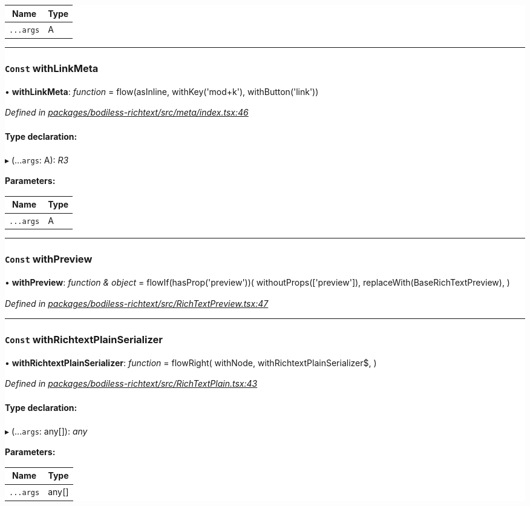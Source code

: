Name | Type |
------ | ------ |
`...args` | A |

___

### `Const` withLinkMeta

• **withLinkMeta**: *function* = flow(asInline, withKey('mod+k'), withButton('link'))

*Defined in [packages/bodiless-richtext/src/meta/index.tsx:46](https://github.com/Guilherme-Almeida-Zeni/Bodiless-JS/blob/c57f63f7/packages/bodiless-richtext/src/meta/index.tsx#L46)*

#### Type declaration:

▸ (...`args`: A): *R3*

**Parameters:**

Name | Type |
------ | ------ |
`...args` | A |

___

### `Const` withPreview

• **withPreview**: *function & object* = flowIf(hasProp('preview'))(
  withoutProps(['preview']),
  replaceWith(BaseRichTextPreview),
)

*Defined in [packages/bodiless-richtext/src/RichTextPreview.tsx:47](https://github.com/Guilherme-Almeida-Zeni/Bodiless-JS/blob/c57f63f7/packages/bodiless-richtext/src/RichTextPreview.tsx#L47)*

___

### `Const` withRichtextPlainSerializer

• **withRichtextPlainSerializer**: *function* = flowRight(
  withNode,
  withRichtextPlainSerializer$,
)

*Defined in [packages/bodiless-richtext/src/RichTextPlain.tsx:43](https://github.com/Guilherme-Almeida-Zeni/Bodiless-JS/blob/c57f63f7/packages/bodiless-richtext/src/RichTextPlain.tsx#L43)*

#### Type declaration:

▸ (...`args`: any[]): *any*

**Parameters:**

Name | Type |
------ | ------ |
`...args` | any[] |
